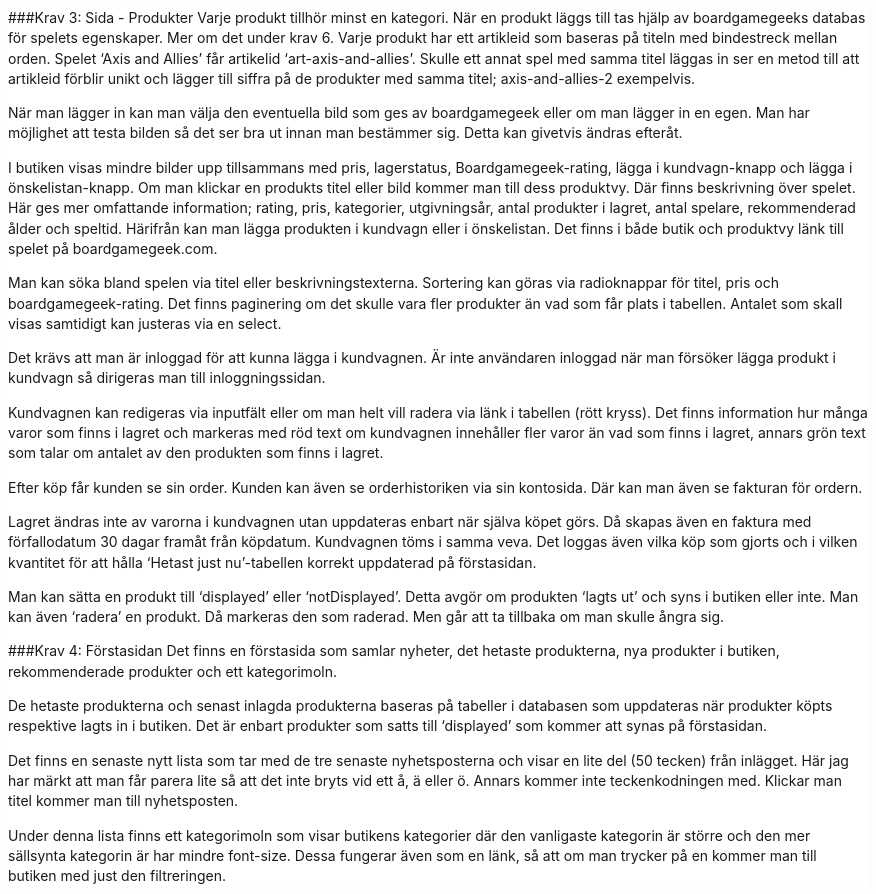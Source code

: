 ###Krav 3: Sida - Produkter
Varje produkt tillhör minst en kategori. När en produkt läggs till tas hjälp av boardgamegeeks databas för spelets egenskaper. Mer om det under krav 6. Varje produkt har ett artikleid som baseras på titeln med bindestreck mellan orden. Spelet ‘Axis and Allies’ får artikelid ‘art-axis-and-allies’. Skulle ett annat spel med samma titel läggas in ser en metod till att artikleid förblir unikt och lägger till siffra på de produkter med samma titel; axis-and-allies-2 exempelvis.

När man lägger in kan man välja den eventuella bild som ges av boardgamegeek eller om man lägger in en egen. Man har möjlighet att testa bilden så det ser bra ut innan man bestämmer sig. Detta kan givetvis ändras efteråt.

I butiken visas mindre bilder upp tillsammans med pris, lagerstatus, Boardgamegeek-rating, lägga i kundvagn-knapp och lägga i önskelistan-knapp. Om man klickar en produkts titel eller bild kommer man till dess produktvy. Där finns beskrivning över spelet. Här ges mer omfattande information; rating, pris, kategorier, utgivningsår, antal produkter i lagret, antal spelare, rekommenderad ålder och speltid. Härifrån kan man lägga produkten i kundvagn eller i önskelistan. Det finns i både butik och produktvy länk till spelet på boardgamegeek.com.

Man kan söka bland spelen via titel eller beskrivningstexterna. Sortering kan göras via radioknappar för titel, pris och boardgamegeek-rating. Det finns paginering om det skulle vara fler produkter än vad som får plats i tabellen. Antalet som skall visas samtidigt kan justeras via en select.

Det krävs att man är inloggad för att kunna lägga i kundvagnen. Är inte användaren inloggad när man försöker lägga produkt i kundvagn så dirigeras man till inloggningssidan.

Kundvagnen kan redigeras via inputfält eller om man helt vill radera via länk i tabellen (rött kryss). Det finns information hur många varor som finns i lagret och markeras med röd text om kundvagnen innehåller fler varor än vad som finns i lagret, annars grön text som talar om antalet av den produkten som finns i lagret.

Efter köp får kunden se sin order. Kunden kan även se orderhistoriken via sin kontosida. Där kan man även se fakturan för ordern.

Lagret ändras inte av varorna i kundvagnen utan uppdateras enbart när själva köpet görs. Då skapas även en faktura med förfallodatum 30 dagar framåt från köpdatum. Kundvagnen töms i samma veva. Det loggas även vilka köp som gjorts och i vilken kvantitet för att hålla ‘Hetast just nu’-tabellen korrekt uppdaterad på förstasidan.

Man kan sätta en produkt till ‘displayed’ eller ‘notDisplayed’. Detta avgör om produkten ‘lagts ut’ och syns i butiken eller inte. Man kan även ‘radera’ en produkt. Då markeras den som raderad. Men går att ta tillbaka om man skulle ångra sig.


###Krav 4: Förstasidan
Det finns en förstasida som samlar nyheter, det hetaste produkterna, nya produkter i butiken, rekommenderade produkter och ett kategorimoln.

De hetaste produkterna och senast inlagda produkterna baseras på tabeller i databasen som uppdateras när produkter köpts respektive lagts in i butiken. Det är enbart produkter som satts till ‘displayed’ som kommer att synas på förstasidan.

Det finns en senaste nytt lista som tar med de tre senaste nyhetsposterna och visar en lite del (50 tecken) från inlägget. Här jag har märkt att man får parera lite så att det inte bryts vid ett å, ä eller ö. Annars kommer inte teckenkodningen med. Klickar man titel kommer man till nyhetsposten.

Under denna lista finns ett kategorimoln som visar butikens kategorier där den vanligaste kategorin är större och den mer sällsynta kategorin är har mindre font-size. Dessa fungerar även som en länk, så att om man trycker på en kommer man till butiken med just den filtreringen.
